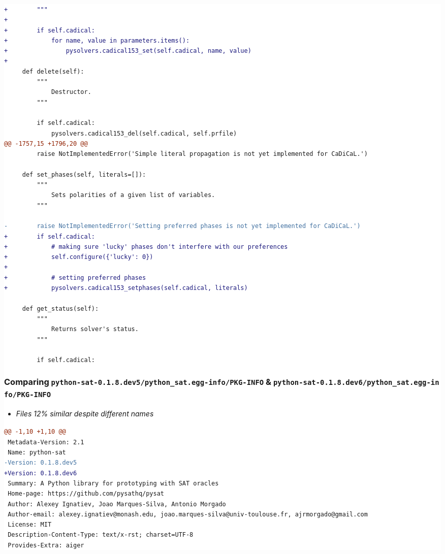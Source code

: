 ```diff
+        """
+
+        if self.cadical:
+            for name, value in parameters.items():
+                pysolvers.cadical153_set(self.cadical, name, value)
+
     def delete(self):
         """
             Destructor.
         """
 
         if self.cadical:
             pysolvers.cadical153_del(self.cadical, self.prfile)
@@ -1757,15 +1796,20 @@
         raise NotImplementedError('Simple literal propagation is not yet implemented for CaDiCaL.')
 
     def set_phases(self, literals=[]):
         """
             Sets polarities of a given list of variables.
         """
 
-        raise NotImplementedError('Setting preferred phases is not yet implemented for CaDiCaL.')
+        if self.cadical:
+            # making sure 'lucky' phases don't interfere with our preferences
+            self.configure({'lucky': 0})
+
+            # setting preferred phases
+            pysolvers.cadical153_setphases(self.cadical, literals)
 
     def get_status(self):
         """
             Returns solver's status.
         """
 
         if self.cadical:
```

### Comparing `python-sat-0.1.8.dev5/python_sat.egg-info/PKG-INFO` & `python-sat-0.1.8.dev6/python_sat.egg-info/PKG-INFO`

 * *Files 12% similar despite different names*

```diff
@@ -1,10 +1,10 @@
 Metadata-Version: 2.1
 Name: python-sat
-Version: 0.1.8.dev5
+Version: 0.1.8.dev6
 Summary: A Python library for prototyping with SAT oracles
 Home-page: https://github.com/pysathq/pysat
 Author: Alexey Ignatiev, Joao Marques-Silva, Antonio Morgado
 Author-email: alexey.ignatiev@monash.edu, joao.marques-silva@univ-toulouse.fr, ajrmorgado@gmail.com
 License: MIT
 Description-Content-Type: text/x-rst; charset=UTF-8
 Provides-Extra: aiger
```
